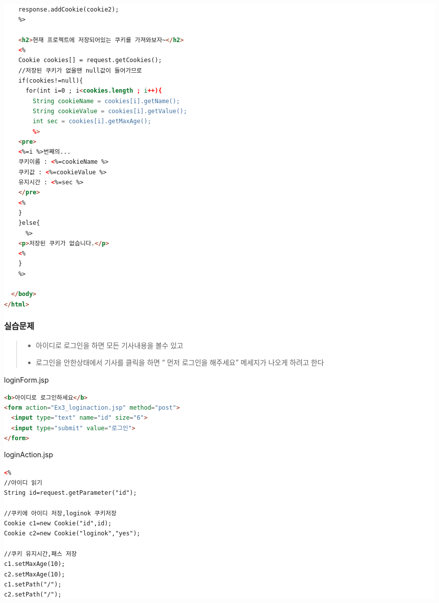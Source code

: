 ```html
    response.addCookie(cookie2);
    %>

    <h2>현재 프로젝트에 저장되어있는 쿠키를 가져와보자~</h2>
    <%
    Cookie cookies[] = request.getCookies();
    //저장된 쿠키가 없을땐 null값이 들어가므로
    if(cookies!=null){
      for(int i=0 ; i<cookies.length ; i++){
        String cookieName = cookies[i].getName();
        String cookieValue = cookies[i].getValue();
        int sec = cookies[i].getMaxAge();
        %>
    <pre>
	<%=i %>번째의...
	쿠키이름 : <%=cookieName %>
	쿠키값 : <%=cookieValue %>
	유지시간 : <%=sec %>
	</pre>
    <%
    }
    }else{
      %>
    <p>저장된 쿠키가 없습니다.</p>
    <%
    }
    %>

  </body>
</html>

```

### 실습문제

> - 아이디로 로그인을 하면 모든 기사내용을 볼수 있고
>
> - 로그인을 안한상태에서 기사를 클릭을 하면 “ 먼저 로그인을 해주세요” 메세지가 나오게 하려고 한다

loginForm.jsp

```html
<b>아이디로 로그인하세요</b>
<form action="Ex3_loginaction.jsp" method="post">
  <input type="text" name="id" size="6">
  <input type="submit" value="로그인">
</form>
```

loginAction.jsp

```html
<%
//아이디 읽기
String id=request.getParameter("id");

//쿠키에 아이디 저장,loginok 쿠키저장
Cookie c1=new Cookie("id",id);
Cookie c2=new Cookie("loginok","yes");	

//쿠키 유지시간,패스 저장
c1.setMaxAge(10);
c2.setMaxAge(10);
c1.setPath("/");
c2.setPath("/");

```